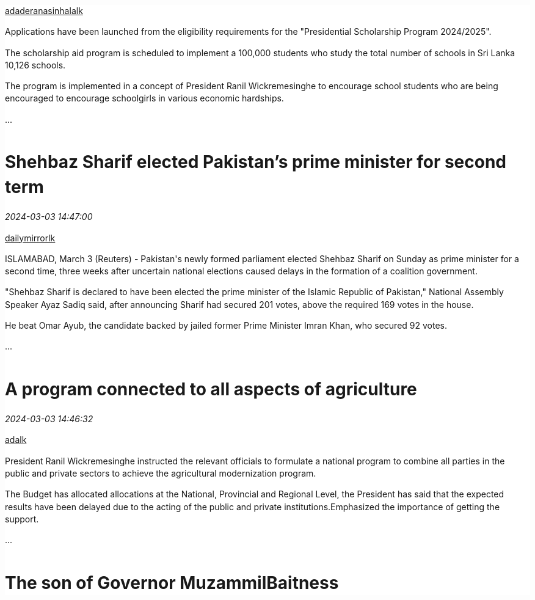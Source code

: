 [adaderanasinhalalk](http://sinhala.adaderana.lk/news/194077)

Applications have been launched from the eligibility requirements for the "Presidential Scholarship Program 2024/2025".

The scholarship aid program is scheduled to implement a 100,000 students who study the total number of schools in Sri Lanka 10,126 schools.

The program is implemented in a concept of President Ranil Wickremesinghe to encourage school students who are being encouraged to encourage schoolgirls in various economic hardships.

...



# Shehbaz Sharif elected Pakistan’s prime minister for second term

*2024-03-03 14:47:00*

[dailymirrorlk](https://www.dailymirror.lk/breaking-news/Shehbaz-Sharif-elected-Pakistans-prime-minister-for-second-term/108-278131)

ISLAMABAD, March 3 (Reuters) - Pakistan's newly formed parliament elected Shehbaz Sharif on Sunday as prime minister for a second time, three weeks after uncertain national elections caused delays in the formation of a coalition government.

"Shehbaz Sharif is declared to have been elected the prime minister of the Islamic Republic of Pakistan," National Assembly Speaker Ayaz Sadiq said, after announcing Sharif had secured 201 votes, above the required 169 votes in the house.

He beat Omar Ayub, the candidate backed by jailed former Prime Minister Imran Khan, who secured 92 votes.

...



# A program connected to all aspects of agriculture

*2024-03-03 14:46:32*

[adalk](https://www.ada.lk/breaking_news/කෘෂිකර්ම-නවීකරණයට-සියලුම-අංශ-සම්බන්ධ-කරමින්-වැඩසටහනක්/11-408395)

President Ranil Wickremesinghe instructed the relevant officials to formulate a national program to combine all parties in the public and private sectors to achieve the agricultural modernization program.

The Budget has allocated allocations at the National, Provincial and Regional Level, the President has said that the expected results have been delayed due to the acting of the public and private institutions.Emphasized the importance of getting the support.

...



# The son of Governor MuzammilBaitness
